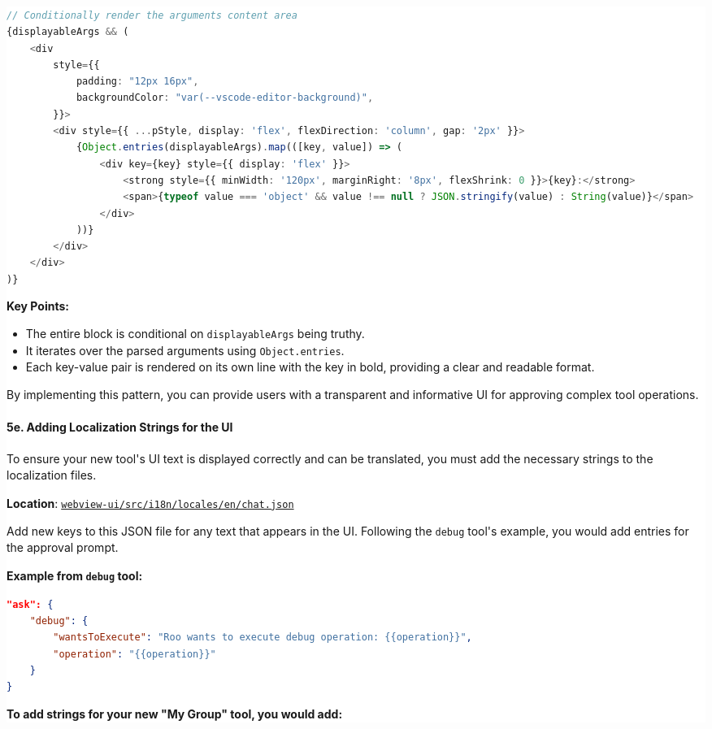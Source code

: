 ```typescript
// Conditionally render the arguments content area
{displayableArgs && (
    <div
        style={{
            padding: "12px 16px",
            backgroundColor: "var(--vscode-editor-background)",
        }}>
        <div style={{ ...pStyle, display: 'flex', flexDirection: 'column', gap: '2px' }}>
            {Object.entries(displayableArgs).map(([key, value]) => (
                <div key={key} style={{ display: 'flex' }}>
                    <strong style={{ minWidth: '120px', marginRight: '8px', flexShrink: 0 }}>{key}:</strong>
                    <span>{typeof value === 'object' && value !== null ? JSON.stringify(value) : String(value)}</span>
                </div>
            ))}
        </div>
    </div>
)}
```

**Key Points:**

- The entire block is conditional on `displayableArgs` being truthy.
- It iterates over the parsed arguments using `Object.entries`.
- Each key-value pair is rendered on its own line with the key in bold, providing a clear and readable format.

By implementing this pattern, you can provide users with a transparent and informative UI for approving complex tool operations.

#### 5e. Adding Localization Strings for the UI

To ensure your new tool's UI text is displayed correctly and can be translated, you must add the necessary strings to the localization files.

**Location**: [`webview-ui/src/i18n/locales/en/chat.json`](webview-ui/src/i18n/locales/en/chat.json)

Add new keys to this JSON file for any text that appears in the UI. Following the `debug` tool's example, you would add entries for the approval prompt.

**Example from `debug` tool:**

```json
"ask": {
    "debug": {
        "wantsToExecute": "Roo wants to execute debug operation: {{operation}}",
        "operation": "{{operation}}"
    }
}
```

**To add strings for your new "My Group" tool, you would add:**
